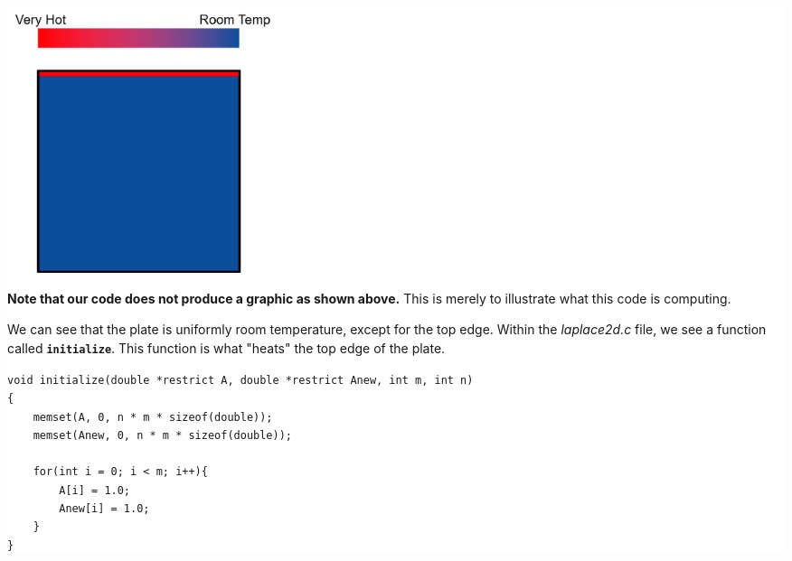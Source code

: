 <p><img src="./images/plate1.jpg" style="width:300px;max-width=30%" alt="plate with heat applied to top"></p>

**Note that our code does not produce a graphic as shown above.** This is merely to illustrate what this code is computing.

We can see that the plate is uniformly room temperature, except for the top edge. Within the *laplace2d.c* file, we see a function called **`initialize`**. This function is what "heats" the top edge of the plate.

```
void initialize(double *restrict A, double *restrict Anew, int m, int n)  
{  
    memset(A, 0, n * m * sizeof(double));  
    memset(Anew, 0, n * m * sizeof(double));  

    for(int i = 0; i < m; i++){  
        A[i] = 1.0;  
        Anew[i] = 1.0;  
    }  
}  
```
